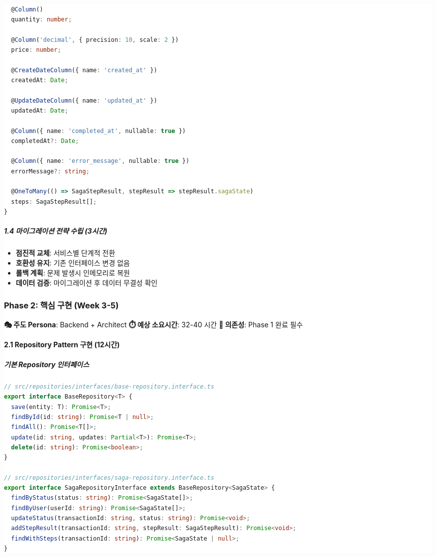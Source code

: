 ```typescript
  @Column()
  quantity: number;

  @Column('decimal', { precision: 10, scale: 2 })
  price: number;

  @CreateDateColumn({ name: 'created_at' })
  createdAt: Date;

  @UpdateDateColumn({ name: 'updated_at' })
  updatedAt: Date;

  @Column({ name: 'completed_at', nullable: true })
  completedAt?: Date;

  @Column({ name: 'error_message', nullable: true })
  errorMessage?: string;

  @OneToMany(() => SagaStepResult, stepResult => stepResult.sagaState)
  steps: SagaStepResult[];
}
```

##### 1.4 마이그레이션 전략 수립 (3시간)
- **점진적 교체**: 서비스별 단계적 전환
- **호환성 유지**: 기존 인터페이스 변경 없음
- **롤백 계획**: 문제 발생시 인메모리로 복원
- **데이터 검증**: 마이그레이션 후 데이터 무결성 확인

### Phase 2: 핵심 구현 (Week 3-5)
**🎭 주도 Persona**: Backend + Architect
**⏱️ 예상 소요시간**: 32-40 시간
**🔗 의존성**: Phase 1 완료 필수

#### 2.1 Repository Pattern 구현 (12시간)

##### 기본 Repository 인터페이스
```typescript
// src/repositories/interfaces/base-repository.interface.ts
export interface BaseRepository<T> {
  save(entity: T): Promise<T>;
  findById(id: string): Promise<T | null>;
  findAll(): Promise<T[]>;
  update(id: string, updates: Partial<T>): Promise<T>;
  delete(id: string): Promise<boolean>;
}

// src/repositories/interfaces/saga-repository.interface.ts
export interface SagaRepositoryInterface extends BaseRepository<SagaState> {
  findByStatus(status: string): Promise<SagaState[]>;
  findByUser(userId: string): Promise<SagaState[]>;
  updateStatus(transactionId: string, status: string): Promise<void>;
  addStepResult(transactionId: string, stepResult: SagaStepResult): Promise<void>;
  findWithSteps(transactionId: string): Promise<SagaState | null>;
}
```
